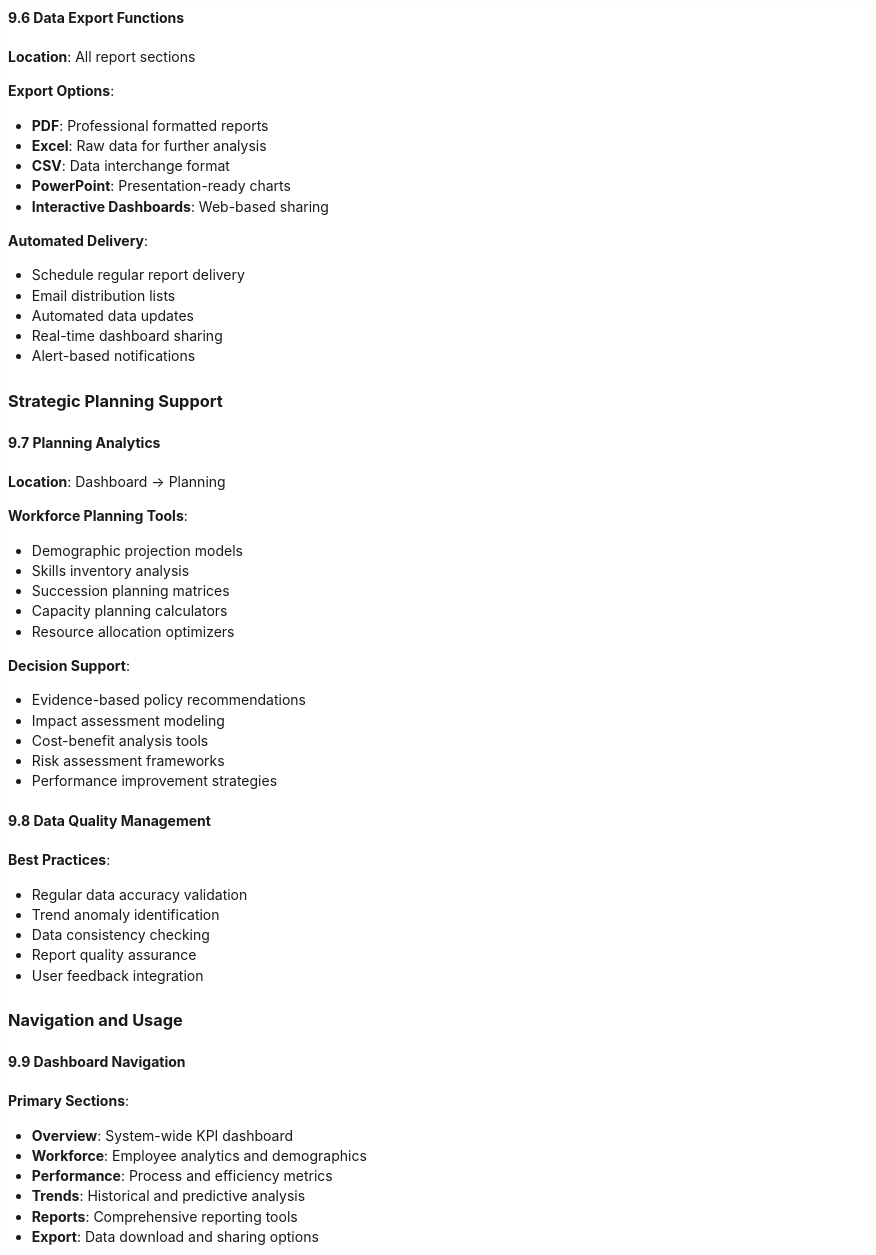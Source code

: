 #### **9.6 Data Export Functions**
**Location**: All report sections

**Export Options**:
- **PDF**: Professional formatted reports
- **Excel**: Raw data for further analysis
- **CSV**: Data interchange format
- **PowerPoint**: Presentation-ready charts
- **Interactive Dashboards**: Web-based sharing

**Automated Delivery**:
- Schedule regular report delivery
- Email distribution lists
- Automated data updates
- Real-time dashboard sharing
- Alert-based notifications

### **Strategic Planning Support**

#### **9.7 Planning Analytics**
**Location**: Dashboard → Planning

**Workforce Planning Tools**:
- Demographic projection models
- Skills inventory analysis
- Succession planning matrices
- Capacity planning calculators
- Resource allocation optimizers

**Decision Support**:
- Evidence-based policy recommendations
- Impact assessment modeling
- Cost-benefit analysis tools
- Risk assessment frameworks
- Performance improvement strategies

#### **9.8 Data Quality Management**
**Best Practices**:
- Regular data accuracy validation
- Trend anomaly identification
- Data consistency checking
- Report quality assurance
- User feedback integration

### **Navigation and Usage**

#### **9.9 Dashboard Navigation**
**Primary Sections**:
- **Overview**: System-wide KPI dashboard
- **Workforce**: Employee analytics and demographics
- **Performance**: Process and efficiency metrics
- **Trends**: Historical and predictive analysis
- **Reports**: Comprehensive reporting tools
- **Export**: Data download and sharing options
